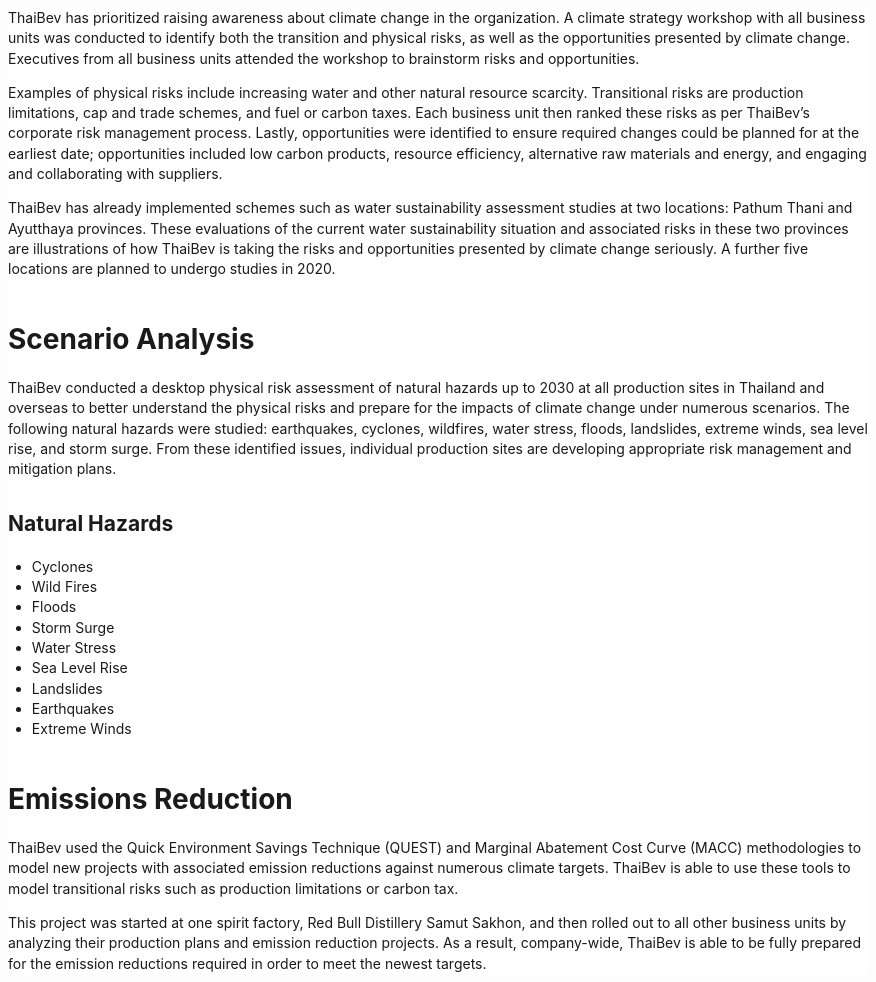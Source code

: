 ThaiBev has prioritized raising awareness about climate change in the organization. A climate strategy workshop with all business units was conducted to identify both the transition and physical risks, as well as the opportunities presented by climate change. Executives from all business units attended the workshop to brainstorm risks and opportunities.

Examples of physical risks include increasing water and other natural resource scarcity. Transitional risks are production limitations, cap and trade schemes, and fuel or carbon taxes. Each business unit then ranked these risks as per ThaiBev’s corporate risk management process. Lastly, opportunities were identified to ensure required changes could be planned for at the earliest date; opportunities included low carbon products, resource efficiency, alternative raw materials and energy, and engaging and collaborating with suppliers.

ThaiBev has already implemented schemes such as water sustainability assessment studies at two locations: Pathum Thani and Ayutthaya provinces. These evaluations of the current water sustainability situation and associated risks in these two provinces are illustrations of how ThaiBev is taking the risks and opportunities presented by climate change seriously. A further five locations are planned to undergo studies in 2020.

# Scenario Analysis

ThaiBev conducted a desktop physical risk assessment of natural hazards up to 2030 at all production sites in Thailand and overseas to better understand the physical risks and prepare for the impacts of climate change under numerous scenarios. The following natural hazards were studied: earthquakes, cyclones, wildfires, water stress, floods, landslides, extreme winds, sea level rise, and storm surge. From these identified issues, individual production sites are developing appropriate risk management and mitigation plans.

## Natural Hazards

- Cyclones
- Wild Fires
- Floods
- Storm Surge
- Water Stress
- Sea Level Rise
- Landslides
- Earthquakes
- Extreme Winds

# Emissions Reduction

ThaiBev used the Quick Environment Savings Technique (QUEST) and Marginal Abatement Cost Curve (MACC) methodologies to model new projects with associated emission reductions against numerous climate targets. ThaiBev is able to use these tools to model transitional risks such as production limitations or carbon tax.

This project was started at one spirit factory, Red Bull Distillery Samut Sakhon, and then rolled out to all other business units by analyzing their production plans and emission reduction projects. As a result, company-wide, ThaiBev is able to be fully prepared for the emission reductions required in order to meet the newest targets.
